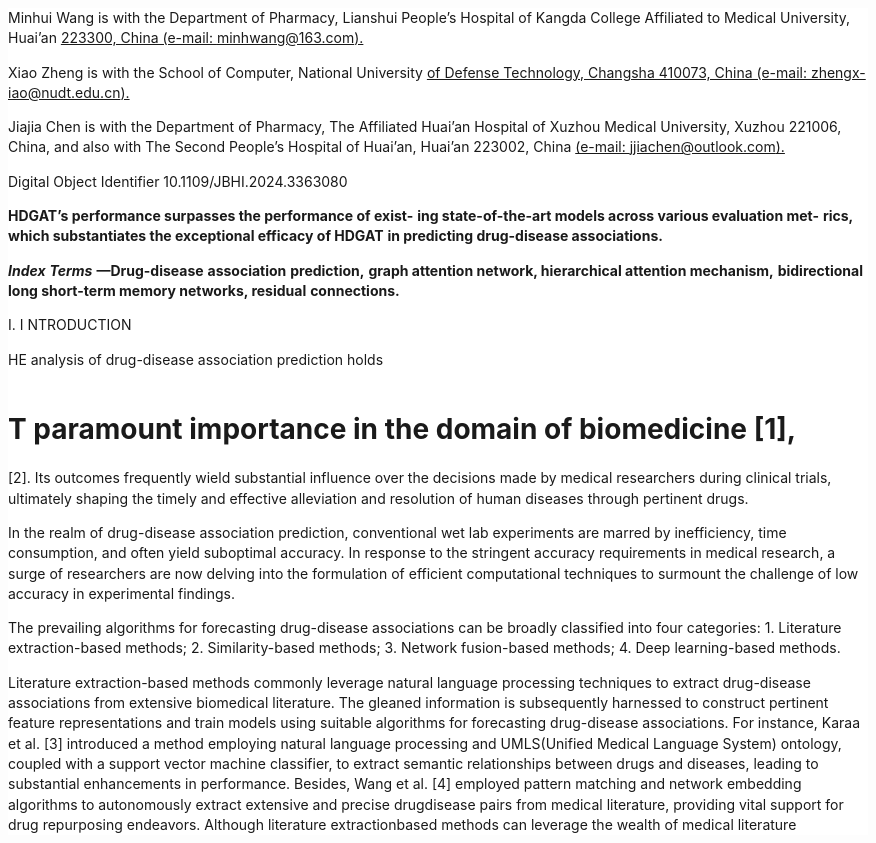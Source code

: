 Minhui Wang is with the Department of Pharmacy, Lianshui People’s
Hospital of Kangda College Affiliated to Medical University, Huai’an
[223300, China (e-mail: minhwang@163.com).](mailto:minhwang@163.com)

Xiao Zheng is with the School of Computer, National University
[of Defense Technology, Changsha 410073, China (e-mail: zhengx-](mailto:zhengxiao@nudt.edu.cn)
[iao@nudt.edu.cn).](mailto:zhengxiao@nudt.edu.cn)

Jiajia Chen is with the Department of Pharmacy, The Affiliated Huai’an
Hospital of Xuzhou Medical University, Xuzhou 221006, China, and also
with The Second People’s Hospital of Huai’an, Huai’an 223002, China
[(e-mail: jjiachen@outlook.com).](mailto:jjiachen@outlook.com)

Digital Object Identifier 10.1109/JBHI.2024.3363080



**HDGAT’s performance surpasses the performance of exist-**
**ing state-of-the-art models across various evaluation met-**
**rics, which substantiates the exceptional efficacy of HDGAT**
**in predicting drug-disease associations.**


_**Index**_ _**Terms**_ **—Drug-disease** **association** **prediction,**
**graph attention network, hierarchical attention mechanism,**
**bidirectional long short-term memory networks, residual**
**connections.**


I. I NTRODUCTION


HE analysis of drug-disease association prediction holds
# T paramount importance in the domain of biomedicine [1],

[2]. Its outcomes frequently wield substantial influence over
the decisions made by medical researchers during clinical trials, ultimately shaping the timely and effective alleviation and resolution of human diseases through pertinent
drugs.

In the realm of drug-disease association prediction, conventional wet lab experiments are marred by inefficiency, time
consumption, and often yield suboptimal accuracy. In response
to the stringent accuracy requirements in medical research, a
surge of researchers are now delving into the formulation of
efficient computational techniques to surmount the challenge of
low accuracy in experimental findings.

The prevailing algorithms for forecasting drug-disease associations can be broadly classified into four categories: 1. Literature
extraction-based methods; 2. Similarity-based methods; 3. Network fusion-based methods; 4. Deep learning-based methods.

Literature extraction-based methods commonly leverage natural language processing techniques to extract drug-disease
associations from extensive biomedical literature. The gleaned
information is subsequently harnessed to construct pertinent
feature representations and train models using suitable algorithms for forecasting drug-disease associations. For instance,
Karaa et al. [3] introduced a method employing natural language
processing and UMLS(Unified Medical Language System) ontology, coupled with a support vector machine classifier, to extract semantic relationships between drugs and diseases, leading
to substantial enhancements in performance. Besides, Wang
et al. [4] employed pattern matching and network embedding
algorithms to autonomously extract extensive and precise drugdisease pairs from medical literature, providing vital support
for drug repurposing endeavors. Although literature extractionbased methods can leverage the wealth of medical literature